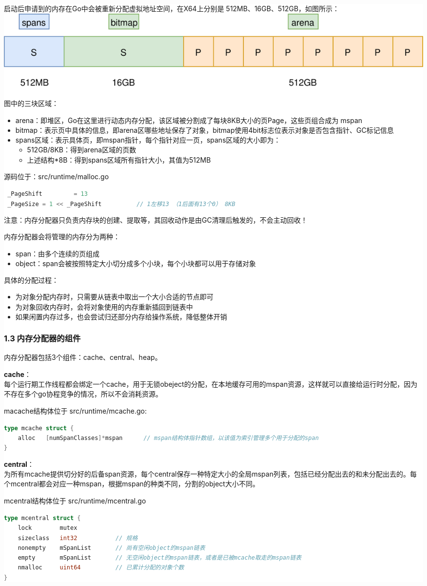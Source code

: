 启动后申请到的内存在Go中会被重新分配虚拟地址空间，在X64上分别是 512MB、16GB、512GB，如图所示：   
![](../images/go/runtime-08.svg)

图中的三块区域：
- arena：即堆区，Go在这里进行动态内存分配，该区域被分割成了每块8KB大小的页Page，这些页组合成为 mspan
- bitmap：表示页中具体的信息，即arena区哪些地址保存了对象，bitmap使用4bit标志位表示对象是否包含指针、GC标记信息
- spans区域：表示具体页，即mspan指针，每个指针对应一页，spans区域的大小即为：
  - 512GB/8KB：得到arena区域的页数
  - 上述结构*8B：得到spans区域所有指针大小，其值为512MB

源码位于：src/runtime/malloc.go
```go
 _PageShift         = 13
 _PageSize = 1 << _PageShift          // 1左移13 （1后面有13个0） 8KB
```

注意：内存分配器只负责内存块的创建、提取等，其回收动作是由GC清理后触发的，不会主动回收！  

内存分配器会将管理的内存分为两种：
- span：由多个连续的页组成
- object：span会被按照特定大小切分成多个小块，每个小块都可以用于存储对象

具体的分配过程：
- 为对象分配内存时，只需要从链表中取出一个大小合适的节点即可
- 为对象回收内存时，会将对象使用的内存重新插回到链表中
- 如果闲置内存过多，也会尝试归还部分内存给操作系统，降低整体开销


### 1.3 内存分配器的组件

内存分配器包括3个组件：cache、central、heap。

**cache**：  
每个运行期工作线程都会绑定一个cache，用于无锁obeject的分配，在本地缓存可用的mspan资源，这样就可以直接给运行时分配，因为不存在多个go协程竞争的情况，所以不会消耗资源。  

macache结构体位于 src/runtime/mcache.go:
```go
type mcache struct {
    alloc   [numSpanClasses]*mspan      // mspan结构体指针数组，以该值为索引管理多个用于分配的span
}
```

**central**：  
为所有mcache提供切分好的后备span资源，每个central保存一种特定大小的全局mspan列表，包括已经分配出去的和未分配出去的。每个mcentral都会对应一种mspan，根据mspan的种类不同，分割的object大小不同。  

mcentral结构体位于 src/runtime/mcentral.go
```go
type mcentral struct {
    lock        mutex
    sizeclass   int32           // 规格
    nonempty    mSpanList       // 尚有空闲object的mspan链表
    empty       mSpanList       // 无空闲object的mspan链表，或者是已被mcache取走的mspan链表
    nmalloc     uint64          // 已累计分配的对象个数
}
```
